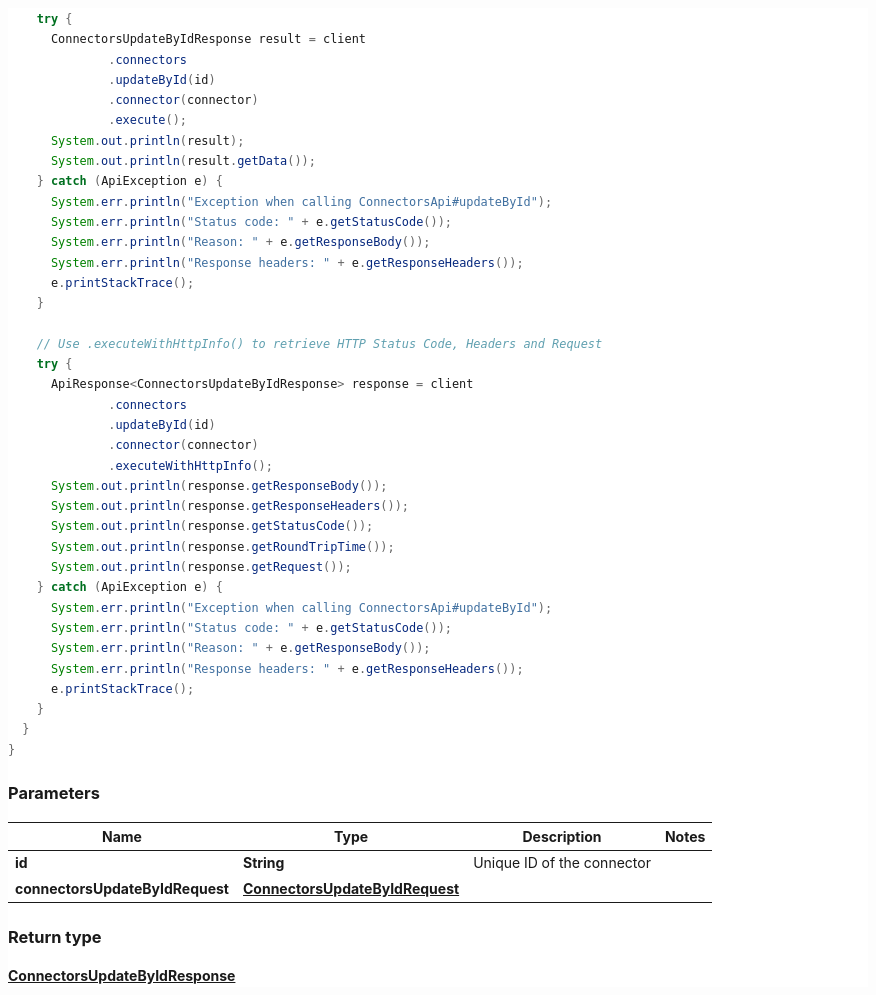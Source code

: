 ```java
    try {
      ConnectorsUpdateByIdResponse result = client
              .connectors
              .updateById(id)
              .connector(connector)
              .execute();
      System.out.println(result);
      System.out.println(result.getData());
    } catch (ApiException e) {
      System.err.println("Exception when calling ConnectorsApi#updateById");
      System.err.println("Status code: " + e.getStatusCode());
      System.err.println("Reason: " + e.getResponseBody());
      System.err.println("Response headers: " + e.getResponseHeaders());
      e.printStackTrace();
    }

    // Use .executeWithHttpInfo() to retrieve HTTP Status Code, Headers and Request
    try {
      ApiResponse<ConnectorsUpdateByIdResponse> response = client
              .connectors
              .updateById(id)
              .connector(connector)
              .executeWithHttpInfo();
      System.out.println(response.getResponseBody());
      System.out.println(response.getResponseHeaders());
      System.out.println(response.getStatusCode());
      System.out.println(response.getRoundTripTime());
      System.out.println(response.getRequest());
    } catch (ApiException e) {
      System.err.println("Exception when calling ConnectorsApi#updateById");
      System.err.println("Status code: " + e.getStatusCode());
      System.err.println("Reason: " + e.getResponseBody());
      System.err.println("Response headers: " + e.getResponseHeaders());
      e.printStackTrace();
    }
  }
}

```

### Parameters

| Name | Type | Description  | Notes |
|------------- | ------------- | ------------- | -------------|
| **id** | **String**| Unique ID of the connector | |
| **connectorsUpdateByIdRequest** | [**ConnectorsUpdateByIdRequest**](ConnectorsUpdateByIdRequest.md)|  | |

### Return type

[**ConnectorsUpdateByIdResponse**](ConnectorsUpdateByIdResponse.md)
